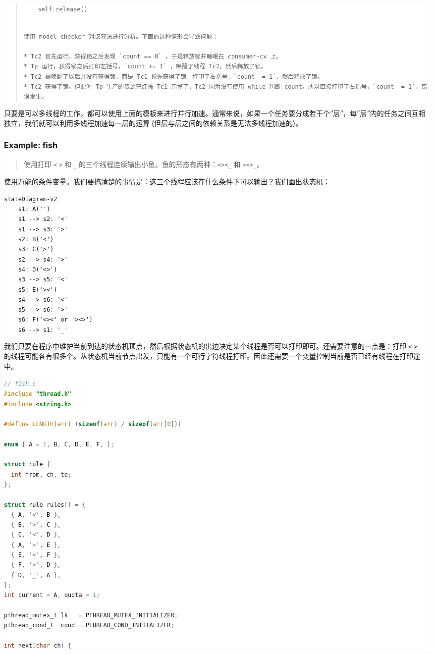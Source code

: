 >         self.release()
> ```
>
> 使用 model checker 对该算法进行分析。下面的这种情形会导致问题：
>
> * Tc2 首先运行，获得锁之后发现 `count == 0` ，于是释放锁并睡眠在 consumer-cv 上。
> * Tp 运行，获得锁之后打印左括号，`count += 1` ，唤醒了线程 Tc2，然后释放了锁。
> * Tc2 被唤醒了以后并没有获得锁，而是 Tc1 抢先获得了锁，打印了右括号，`count -= 1`，然后释放了锁。
> * Tc2 获得了锁。但此时 Tp 生产的资源已经被 Tc1 用掉了，Tc2 因为没有使用 while 判断 count，所以直接打印了右括号，`count -= 1`，错误发生。

只要是可以多线程的工作，都可以使用上面的模板来进行并行加速。通常来说，如果一个任务要分成若干个“层“，每”层“内的任务之间互相独立，我们就可以利用多线程加速每一层的运算 (但层与层之间的依赖关系是无法多线程加速的)。

### Example: fish

>  使用打印 `<` `>` 和 `_` 的三个线程连续输出小鱼。鱼的形态有两种：`<><_` 和 `><>_`。

使用万能的条件变量。我们要搞清楚的事情是：这三个线程应该在什么条件下可以输出？我们画出状态机：

```mermaid
stateDiagram-v2
	s1: A('')
	s1 --> s2: '<'
	s1 --> s3: '>'
	s2: B('<')
	s3: C('>')
	s2 --> s4: '>'
	s4: D('<>')
	s3 --> s5: '<'
	s5: E('><')
	s4 --> s6: '<'
	s5 --> s6: '>'
	s6: F('<><' or '><>')
	s6 --> s1: '_'
```

我们只要在程序中维护当前到达的状态机顶点，然后根据状态机的出边决定某个线程是否可以打印即可。还需要注意的一点是：打印 `<` `>` `_` 的线程可能各有很多个。从状态机当前节点出发，只能有一个可行字符线程打印。因此还需要一个变量控制当前是否已经有线程在打印途中。

```c
// fish.c
#include "thread.h"
#include <string.h>

#define LENGTH(arr) (sizeof(arr) / sizeof(arr[0]))

enum { A = 1, B, C, D, E, F, };

struct rule {
  int from, ch, to;
};

struct rule rules[] = {
  { A, '<', B },
  { B, '>', C },
  { C, '<', D },
  { A, '>', E },
  { E, '<', F },
  { F, '>', D },
  { D, '_', A },
};
int current = A, quota = 1;

pthread_mutex_t lk   = PTHREAD_MUTEX_INITIALIZER;
pthread_cond_t  cond = PTHREAD_COND_INITIALIZER;

int next(char ch) {
```